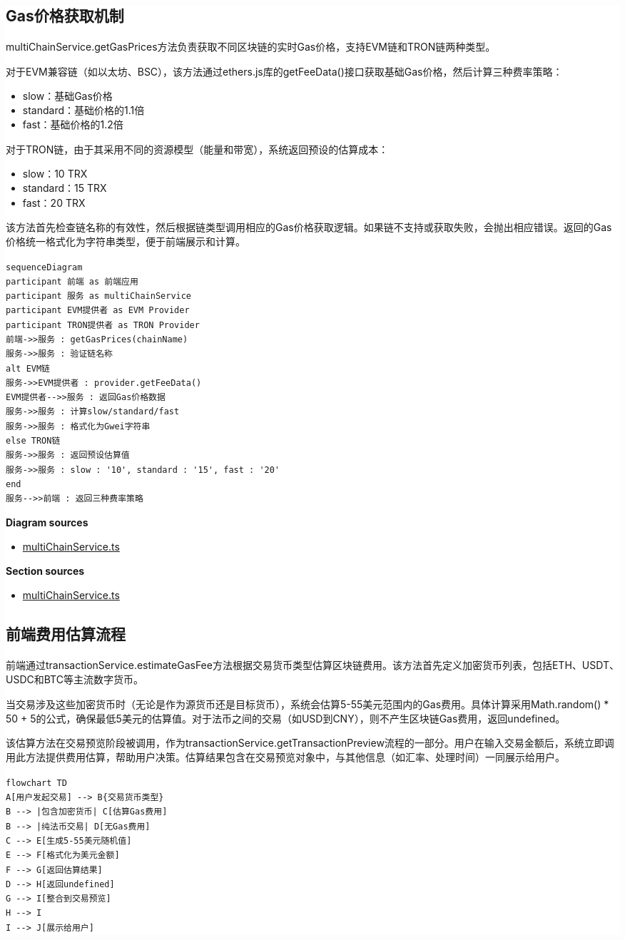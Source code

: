 ## Gas价格获取机制
multiChainService.getGasPrices方法负责获取不同区块链的实时Gas价格，支持EVM链和TRON链两种类型。

对于EVM兼容链（如以太坊、BSC），该方法通过ethers.js库的getFeeData()接口获取基础Gas价格，然后计算三种费率策略：
- slow：基础Gas价格
- standard：基础价格的1.1倍
- fast：基础价格的1.2倍

对于TRON链，由于其采用不同的资源模型（能量和带宽），系统返回预设的估算成本：
- slow：10 TRX
- standard：15 TRX
- fast：20 TRX

该方法首先检查链名称的有效性，然后根据链类型调用相应的Gas价格获取逻辑。如果链不支持或获取失败，会抛出相应错误。返回的Gas价格统一格式化为字符串类型，便于前端展示和计算。

```mermaid
sequenceDiagram
participant 前端 as 前端应用
participant 服务 as multiChainService
participant EVM提供者 as EVM Provider
participant TRON提供者 as TRON Provider
前端->>服务 : getGasPrices(chainName)
服务->>服务 : 验证链名称
alt EVM链
服务->>EVM提供者 : provider.getFeeData()
EVM提供者-->>服务 : 返回Gas价格数据
服务->>服务 : 计算slow/standard/fast
服务->>服务 : 格式化为Gwei字符串
else TRON链
服务->>服务 : 返回预设估算值
服务->>服务 : slow : '10', standard : '15', fast : '20'
end
服务-->>前端 : 返回三种费率策略
```

**Diagram sources**
- [multiChainService.ts](file://backend/src/services/multiChainService.ts#L450-L507)

**Section sources**
- [multiChainService.ts](file://backend/src/services/multiChainService.ts#L450-L507)

## 前端费用估算流程
前端通过transactionService.estimateGasFee方法根据交易货币类型估算区块链费用。该方法首先定义加密货币列表，包括ETH、USDT、USDC和BTC等主流数字货币。

当交易涉及这些加密货币时（无论是作为源货币还是目标货币），系统会估算5-55美元范围内的Gas费用。具体计算采用Math.random() * 50 + 5的公式，确保最低5美元的估算值。对于法币之间的交易（如USD到CNY），则不产生区块链Gas费用，返回undefined。

该估算方法在交易预览阶段被调用，作为transactionService.getTransactionPreview流程的一部分。用户在输入交易金额后，系统立即调用此方法提供费用估算，帮助用户决策。估算结果包含在交易预览对象中，与其他信息（如汇率、处理时间）一同展示给用户。

```mermaid
flowchart TD
A[用户发起交易] --> B{交易货币类型}
B --> |包含加密货币| C[估算Gas费用]
B --> |纯法币交易| D[无Gas费用]
C --> E[生成5-55美元随机值]
E --> F[格式化为美元金额]
F --> G[返回估算结果]
D --> H[返回undefined]
G --> I[整合到交易预览]
H --> I
I --> J[展示给用户]
```
